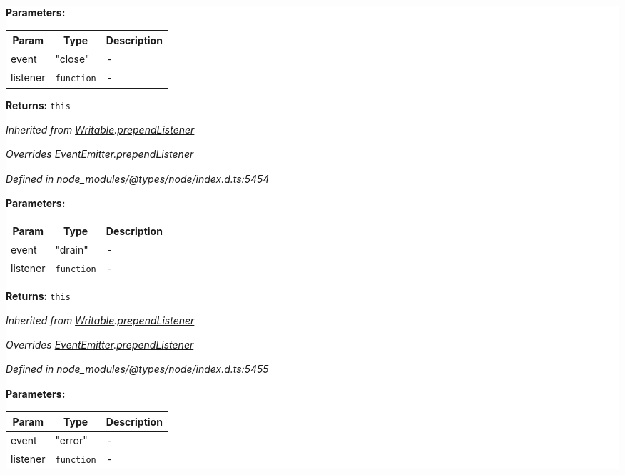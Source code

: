 **Parameters:**

| Param | Type | Description |
| ------ | ------ | ------ |
| event | "close"   |  - |
| listener | `function`   |  - |





**Returns:** `this`



*Inherited from [Writable](_node_modules__types_node_index_d_._stream_.internal.writable.md).[prependListener](_node_modules__types_node_index_d_._stream_.internal.writable.md#prependlistener)*

*Overrides [EventEmitter](_node_modules__types_node_index_d_._events_.internal.eventemitter.md).[prependListener](_node_modules__types_node_index_d_._events_.internal.eventemitter.md#prependlistener)*

*Defined in node_modules/@types/node/index.d.ts:5454*



**Parameters:**

| Param | Type | Description |
| ------ | ------ | ------ |
| event | "drain"   |  - |
| listener | `function`   |  - |





**Returns:** `this`



*Inherited from [Writable](_node_modules__types_node_index_d_._stream_.internal.writable.md).[prependListener](_node_modules__types_node_index_d_._stream_.internal.writable.md#prependlistener)*

*Overrides [EventEmitter](_node_modules__types_node_index_d_._events_.internal.eventemitter.md).[prependListener](_node_modules__types_node_index_d_._events_.internal.eventemitter.md#prependlistener)*

*Defined in node_modules/@types/node/index.d.ts:5455*



**Parameters:**

| Param | Type | Description |
| ------ | ------ | ------ |
| event | "error"   |  - |
| listener | `function`   |  - |



